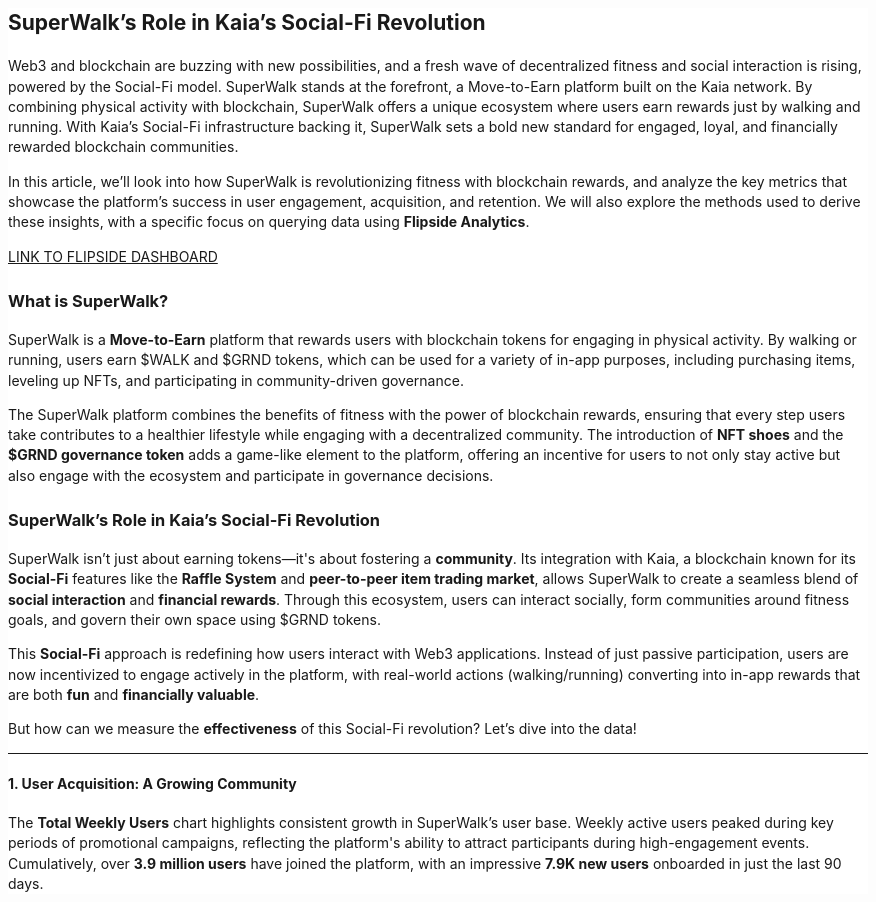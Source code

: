 ## **SuperWalk’s Role in Kaia’s Social-Fi Revolution**

Web3 and blockchain are buzzing with new possibilities, and a fresh wave of decentralized fitness and social interaction is rising, powered by the Social-Fi model. SuperWalk stands at the forefront, a Move-to-Earn platform built on the Kaia network. By combining physical activity with blockchain, SuperWalk offers a unique ecosystem where users earn rewards just by walking and running. With Kaia’s Social-Fi infrastructure backing it, SuperWalk sets a bold new standard for engaged, loyal, and financially rewarded blockchain communities.

In this article, we’ll look into how SuperWalk is revolutionizing fitness with blockchain rewards, and analyze the key metrics that showcase the platform’s success in user engagement, acquisition, and retention. We will also explore the methods used to derive these insights, with a specific focus on querying data using **Flipside Analytics**.

[LINK TO FLIPSIDE DASHBOARD](https://flipsidecrypto.xyz/jorshimayor/superwalk-analysis-edQrLl)

### **What is SuperWalk?**

SuperWalk is a **Move-to-Earn** platform that rewards users with blockchain tokens for engaging in physical activity. By walking or running, users earn $WALK and $GRND tokens, which can be used for a variety of in-app purposes, including purchasing items, leveling up NFTs, and participating in community-driven governance.

The SuperWalk platform combines the benefits of fitness with the power of blockchain rewards, ensuring that every step users take contributes to a healthier lifestyle while engaging with a decentralized community. The introduction of **NFT shoes** and the **$GRND governance token** adds a game-like element to the platform, offering an incentive for users to not only stay active but also engage with the ecosystem and participate in governance decisions.

### **SuperWalk’s Role in Kaia’s Social-Fi Revolution**

SuperWalk isn’t just about earning tokens—it's about fostering a **community**. Its integration with Kaia, a blockchain known for its **Social-Fi** features like the **Raffle System** and **peer-to-peer item trading market**, allows SuperWalk to create a seamless blend of **social interaction** and **financial rewards**. Through this ecosystem, users can interact socially, form communities around fitness goals, and govern their own space using $GRND tokens.

This **Social-Fi** approach is redefining how users interact with Web3 applications. Instead of just passive participation, users are now incentivized to engage actively in the platform, with real-world actions (walking/running) converting into in-app rewards that are both **fun** and **financially valuable**.

But how can we measure the **effectiveness** of this Social-Fi revolution? Let’s dive into the data!

---

#### **1. User Acquisition: A Growing Community**

The **Total Weekly Users** chart highlights consistent growth in SuperWalk’s user base. Weekly active users peaked during key periods of promotional campaigns, reflecting the platform's ability to attract participants during high-engagement events. Cumulatively, over **3.9 million users** have joined the platform, with an impressive **7.9K new users** onboarded in just the last 90 days.
